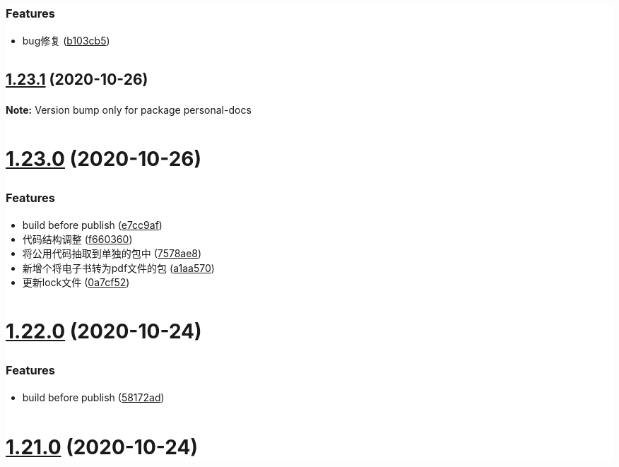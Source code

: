 
### Features

* bug修复 ([b103cb5](https://github.com/heiseshandian/personal-docs/commit/b103cb5c552d43098cbf649f9e92287b779a6f69))





## [1.23.1](https://github.com/heiseshandian/personal-docs/compare/v1.23.0...v1.23.1) (2020-10-26)

**Note:** Version bump only for package personal-docs





# [1.23.0](https://github.com/heiseshandian/personal-docs/compare/v1.22.0...v1.23.0) (2020-10-26)


### Features

* build before publish ([e7cc9af](https://github.com/heiseshandian/personal-docs/commit/e7cc9afdddd035a83f021d11c84bdd727586ac53))
* 代码结构调整 ([f660360](https://github.com/heiseshandian/personal-docs/commit/f660360780654331e74f17cd97179f9a61ee5e8b))
* 将公用代码抽取到单独的包中 ([7578ae8](https://github.com/heiseshandian/personal-docs/commit/7578ae8fd6c4c5e68a14774cccc632868ae71685))
* 新增个将电子书转为pdf文件的包 ([a1aa570](https://github.com/heiseshandian/personal-docs/commit/a1aa570af3c13d80f3f378fcfecea6afcbd9786e))
* 更新lock文件 ([0a7cf52](https://github.com/heiseshandian/personal-docs/commit/0a7cf526bd2fc9842c2efddba2d3e6129a00e211))





# [1.22.0](https://github.com/heiseshandian/personal-docs/compare/v1.21.0...v1.22.0) (2020-10-24)


### Features

* build before publish ([58172ad](https://github.com/heiseshandian/personal-docs/commit/58172ad538c7f925d825de74b3165fdf543dbde7))





# [1.21.0](https://github.com/heiseshandian/personal-docs/compare/v1.20.0...v1.21.0) (2020-10-24)

